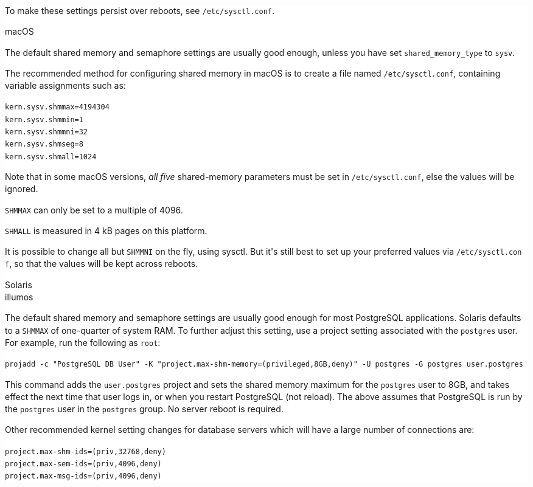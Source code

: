 
To make these settings persist over reboots, see `/etc/sysctl.conf`.

macOS

    

The default shared memory and semaphore settings are usually good enough,
unless you have set `shared_memory_type` to `sysv`.

The recommended method for configuring shared memory in macOS is to create a
file named `/etc/sysctl.conf`, containing variable assignments such as:

    
    
    kern.sysv.shmmax=4194304
    kern.sysv.shmmin=1
    kern.sysv.shmmni=32
    kern.sysv.shmseg=8
    kern.sysv.shmall=1024
    

Note that in some macOS versions, _all five_ shared-memory parameters must be
set in `/etc/sysctl.conf`, else the values will be ignored.

`SHMMAX` can only be set to a multiple of 4096.

`SHMALL` is measured in 4 kB pages on this platform.

It is possible to change all but `SHMMNI` on the fly, using sysctl. But it's
still best to set up your preferred values via `/etc/sysctl.conf`, so that the
values will be kept across reboots.

Solaris  
illumos

    

The default shared memory and semaphore settings are usually good enough for
most PostgreSQL applications. Solaris defaults to a `SHMMAX` of one-quarter of
system RAM. To further adjust this setting, use a project setting associated
with the `postgres` user. For example, run the following as `root`:

    
    
    projadd -c "PostgreSQL DB User" -K "project.max-shm-memory=(privileged,8GB,deny)" -U postgres -G postgres user.postgres
    

This command adds the `user.postgres` project and sets the shared memory
maximum for the `postgres` user to 8GB, and takes effect the next time that
user logs in, or when you restart PostgreSQL (not reload). The above assumes
that PostgreSQL is run by the `postgres` user in the `postgres` group. No
server reboot is required.

Other recommended kernel setting changes for database servers which will have
a large number of connections are:

    
    
    project.max-shm-ids=(priv,32768,deny)
    project.max-sem-ids=(priv,4096,deny)
    project.max-msg-ids=(priv,4096,deny)
    